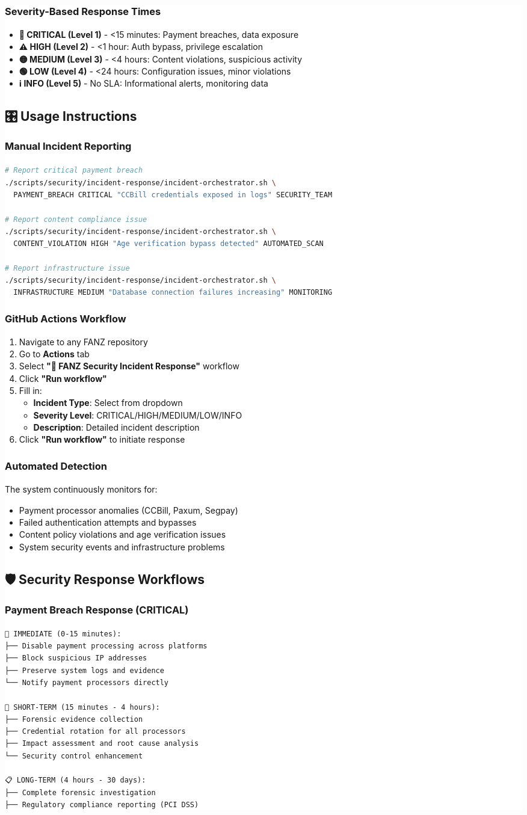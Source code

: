 ### Severity-Based Response Times
- **🚨 CRITICAL (Level 1)** - <15 minutes: Payment breaches, data exposure
- **⚠️ HIGH (Level 2)** - <1 hour: Auth bypass, privilege escalation  
- **🟡 MEDIUM (Level 3)** - <4 hours: Content violations, suspicious activity
- **🟢 LOW (Level 4)** - <24 hours: Configuration issues, minor violations
- **ℹ️ INFO (Level 5)** - No SLA: Informational alerts, monitoring data

## 🎛️ Usage Instructions

### Manual Incident Reporting
```bash
# Report critical payment breach
./scripts/security/incident-response/incident-orchestrator.sh \
  PAYMENT_BREACH CRITICAL "CCBill credentials exposed in logs" SECURITY_TEAM

# Report content compliance issue  
./scripts/security/incident-response/incident-orchestrator.sh \
  CONTENT_VIOLATION HIGH "Age verification bypass detected" AUTOMATED_SCAN

# Report infrastructure issue
./scripts/security/incident-response/incident-orchestrator.sh \
  INFRASTRUCTURE MEDIUM "Database connection failures increasing" MONITORING
```

### GitHub Actions Workflow
1. Navigate to any FANZ repository
2. Go to **Actions** tab
3. Select **"🚨 FANZ Security Incident Response"** workflow
4. Click **"Run workflow"**
5. Fill in:
   - **Incident Type**: Select from dropdown
   - **Severity Level**: CRITICAL/HIGH/MEDIUM/LOW/INFO  
   - **Description**: Detailed incident description
6. Click **"Run workflow"** to initiate response

### Automated Detection
The system continuously monitors for:
- Payment processor anomalies (CCBill, Paxum, Segpay)
- Failed authentication attempts and bypasses
- Content policy violations and age verification issues
- System security events and infrastructure problems

## 🛡️ Security Response Workflows

### Payment Breach Response (CRITICAL)
```
🚨 IMMEDIATE (0-15 minutes):
├── Disable payment processing across platforms
├── Block suspicious IP addresses  
├── Preserve system logs and evidence
└── Notify payment processors directly

🔄 SHORT-TERM (15 minutes - 4 hours):
├── Forensic evidence collection
├── Credential rotation for all processors
├── Impact assessment and root cause analysis
└── Security control enhancement

📋 LONG-TERM (4 hours - 30 days):
├── Complete forensic investigation
├── Regulatory compliance reporting (PCI DSS)
```